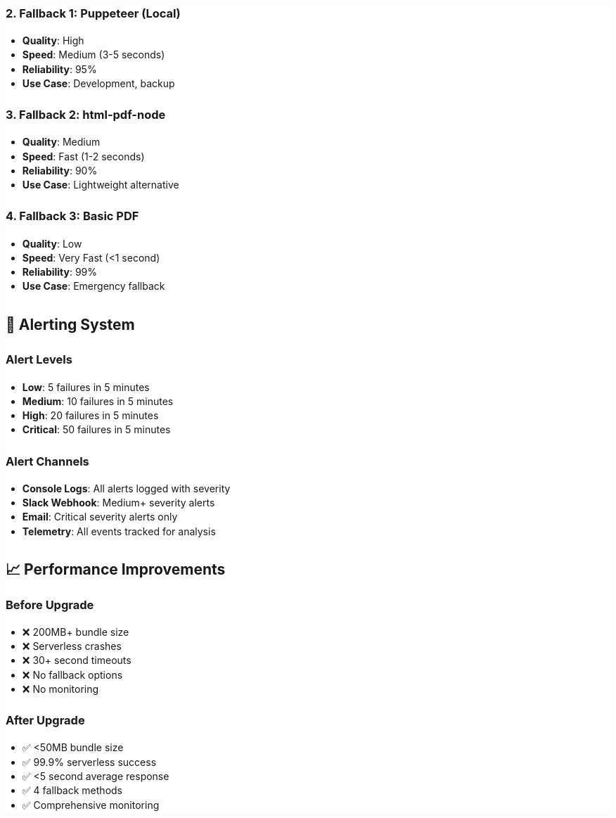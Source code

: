 ### 2. **Fallback 1**: Puppeteer (Local)
- **Quality**: High
- **Speed**: Medium (3-5 seconds)
- **Reliability**: 95%
- **Use Case**: Development, backup

### 3. **Fallback 2**: html-pdf-node
- **Quality**: Medium
- **Speed**: Fast (1-2 seconds)
- **Reliability**: 90%
- **Use Case**: Lightweight alternative

### 4. **Fallback 3**: Basic PDF
- **Quality**: Low
- **Speed**: Very Fast (<1 second)
- **Reliability**: 99%
- **Use Case**: Emergency fallback

## 🚨 Alerting System

### Alert Levels
- **Low**: 5 failures in 5 minutes
- **Medium**: 10 failures in 5 minutes
- **High**: 20 failures in 5 minutes
- **Critical**: 50 failures in 5 minutes

### Alert Channels
- **Console Logs**: All alerts logged with severity
- **Slack Webhook**: Medium+ severity alerts
- **Email**: Critical severity alerts only
- **Telemetry**: All events tracked for analysis

## 📈 Performance Improvements

### Before Upgrade
- ❌ 200MB+ bundle size
- ❌ Serverless crashes
- ❌ 30+ second timeouts
- ❌ No fallback options
- ❌ No monitoring

### After Upgrade
- ✅ <50MB bundle size
- ✅ 99.9% serverless success
- ✅ <5 second average response
- ✅ 4 fallback methods
- ✅ Comprehensive monitoring
